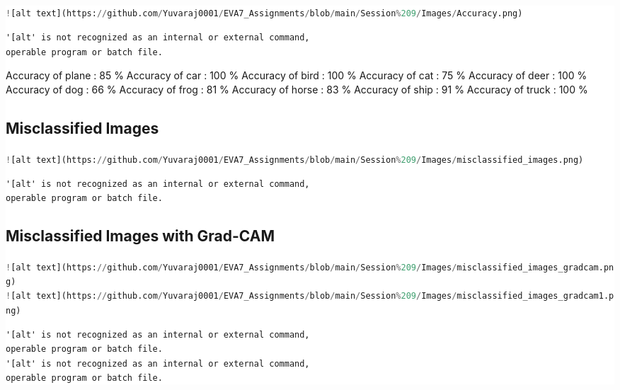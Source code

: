 
```python
![alt text](https://github.com/Yuvaraj0001/EVA7_Assignments/blob/main/Session%209/Images/Accuracy.png)
```

    '[alt' is not recognized as an internal or external command,
    operable program or batch file.
    
Accuracy of plane : 85 %
Accuracy of   car : 100 %
Accuracy of  bird : 100 %
Accuracy of   cat : 75 %
Accuracy of  deer : 100 %
Accuracy of   dog : 66 %
Accuracy of  frog : 81 %
Accuracy of horse : 83 %
Accuracy of  ship : 91 %
Accuracy of truck : 100 %
## Misclassified Images


```python
![alt text](https://github.com/Yuvaraj0001/EVA7_Assignments/blob/main/Session%209/Images/misclassified_images.png)
```

    '[alt' is not recognized as an internal or external command,
    operable program or batch file.
    

## Misclassified Images with Grad-CAM


```python
![alt text](https://github.com/Yuvaraj0001/EVA7_Assignments/blob/main/Session%209/Images/misclassified_images_gradcam.png)
![alt text](https://github.com/Yuvaraj0001/EVA7_Assignments/blob/main/Session%209/Images/misclassified_images_gradcam1.png)
```

    '[alt' is not recognized as an internal or external command,
    operable program or batch file.
    '[alt' is not recognized as an internal or external command,
    operable program or batch file.
    
